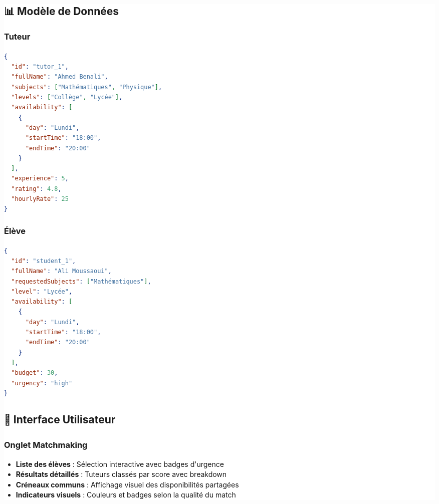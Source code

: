 ## 📊 Modèle de Données

### Tuteur

```json
{
  "id": "tutor_1",
  "fullName": "Ahmed Benali",
  "subjects": ["Mathématiques", "Physique"],
  "levels": ["Collège", "Lycée"],
  "availability": [
    {
      "day": "Lundi",
      "startTime": "18:00",
      "endTime": "20:00"
    }
  ],
  "experience": 5,
  "rating": 4.8,
  "hourlyRate": 25
}
```

### Élève

```json
{
  "id": "student_1",
  "fullName": "Ali Moussaoui",
  "requestedSubjects": ["Mathématiques"],
  "level": "Lycée",
  "availability": [
    {
      "day": "Lundi",
      "startTime": "18:00",
      "endTime": "20:00"
    }
  ],
  "budget": 30,
  "urgency": "high"
}
```

## 🎨 Interface Utilisateur

### Onglet Matchmaking

- **Liste des élèves** : Sélection interactive avec badges d'urgence
- **Résultats détaillés** : Tuteurs classés par score avec breakdown
- **Créneaux communs** : Affichage visuel des disponibilités partagées
- **Indicateurs visuels** : Couleurs et badges selon la qualité du match
